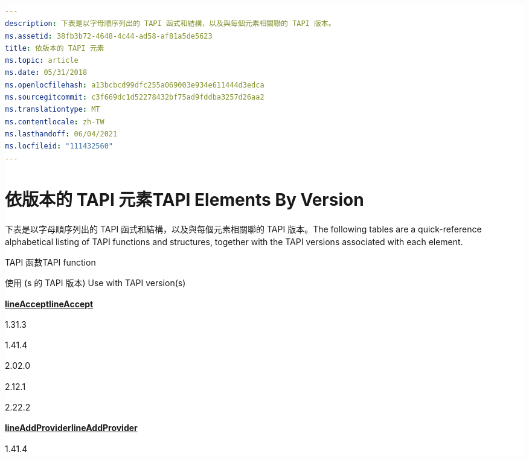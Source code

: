 ```yaml
---
description: 下表是以字母順序列出的 TAPI 函式和結構，以及與每個元素相關聯的 TAPI 版本。
ms.assetid: 38fb3b72-4648-4c44-ad58-af81a5de5623
title: 依版本的 TAPI 元素
ms.topic: article
ms.date: 05/31/2018
ms.openlocfilehash: a13bcbcd99dfc255a069003e934e611444d3edca
ms.sourcegitcommit: c3f669dc1d52278432bf75ad9fddba3257d26aa2
ms.translationtype: MT
ms.contentlocale: zh-TW
ms.lasthandoff: 06/04/2021
ms.locfileid: "111432560"
---
```

# <a name="tapi-elements-by-version"></a><span data-ttu-id="a0f61-103">依版本的 TAPI 元素</span><span class="sxs-lookup"><span data-stu-id="a0f61-103">TAPI Elements By Version</span></span>

<span data-ttu-id="a0f61-104">下表是以字母順序列出的 TAPI 函式和結構，以及與每個元素相關聯的 TAPI 版本。</span><span class="sxs-lookup"><span data-stu-id="a0f61-104">The following tables are a quick-reference alphabetical listing of TAPI functions and structures, together with the TAPI versions associated with each element.</span></span>



<span data-ttu-id="a0f61-105">TAPI 函數</span><span class="sxs-lookup"><span data-stu-id="a0f61-105">TAPI function</span></span>

<span data-ttu-id="a0f61-106">使用 (s 的 TAPI 版本) </span><span class="sxs-lookup"><span data-stu-id="a0f61-106">Use with TAPI version(s)</span></span>

[<span data-ttu-id="a0f61-107">**lineAccept**</span><span class="sxs-lookup"><span data-stu-id="a0f61-107">**lineAccept**</span></span>](/windows/desktop/api/Tapi/nf-tapi-lineaccept)

<span data-ttu-id="a0f61-108">1.3</span><span class="sxs-lookup"><span data-stu-id="a0f61-108">1.3</span></span>

<span data-ttu-id="a0f61-109">1.4</span><span class="sxs-lookup"><span data-stu-id="a0f61-109">1.4</span></span>

<span data-ttu-id="a0f61-110">2.0</span><span class="sxs-lookup"><span data-stu-id="a0f61-110">2.0</span></span>

<span data-ttu-id="a0f61-111">2.1</span><span class="sxs-lookup"><span data-stu-id="a0f61-111">2.1</span></span>

<span data-ttu-id="a0f61-112">2.2</span><span class="sxs-lookup"><span data-stu-id="a0f61-112">2.2</span></span>

[<span data-ttu-id="a0f61-113">**lineAddProvider**</span><span class="sxs-lookup"><span data-stu-id="a0f61-113">**lineAddProvider**</span></span>](/windows/desktop/api/Tapi/nf-tapi-lineaddprovider)

<span data-ttu-id="a0f61-114">1.4</span><span class="sxs-lookup"><span data-stu-id="a0f61-114">1.4</span></span>
